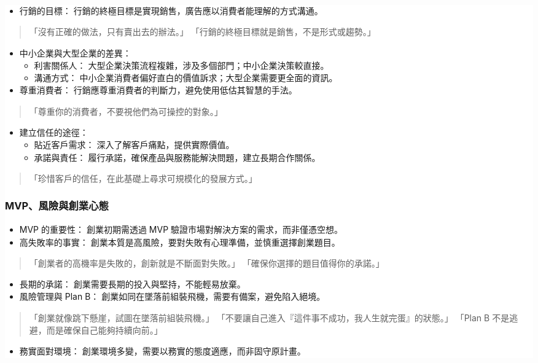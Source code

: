- 行銷的目標： 行銷的終極目標是實現銷售，廣告應以消費者能理解的方式溝通。
> 「沒有正確的做法，只有賣出去的辦法。」
> 「行銷的終極目標就是銷售，不是形式或趨勢。」
- 中小企業與大型企業的差異：
    - 利害關係人： 大型企業決策流程複雜，涉及多個部門；中小企業決策較直接。
    - 溝通方式： 中小企業消費者偏好直白的價值訴求；大型企業需要更全面的資訊。
- 尊重消費者： 行銷應尊重消費者的判斷力，避免使用低估其智慧的手法。
> 「尊重你的消費者，不要視他們為可操控的對象。」
- 建立信任的途徑：
    - 貼近客戶需求： 深入了解客戶痛點，提供實際價值。
    - 承諾與責任： 履行承諾，確保產品與服務能解決問題，建立長期合作關係。
> 「珍惜客戶的信任，在此基礎上尋求可規模化的發展方式。」

### MVP、風險與創業心態

- MVP 的重要性： 創業初期需透過 MVP 驗證市場對解決方案的需求，而非僅憑空想。
- 高失敗率的事實： 創業本質是高風險，要對失敗有心理準備，並慎重選擇創業題目。
> 「創業者的高機率是失敗的，創新就是不斷面對失敗。」
> 「確保你選擇的題目值得你的承諾。」
- 長期的承諾： 創業需要長期的投入與堅持，不能輕易放棄。
- 風險管理與 Plan B： 創業如同在墜落前組裝飛機，需要有備案，避免陷入絕境。
> 「創業就像跳下懸崖，試圖在墜落前組裝飛機。」
> 「不要讓自己進入『這件事不成功，我人生就完蛋』的狀態。」
> 「Plan B 不是逃避，而是確保自己能夠持續向前。」
- 務實面對環境： 創業環境多變，需要以務實的態度適應，而非固守原計畫。